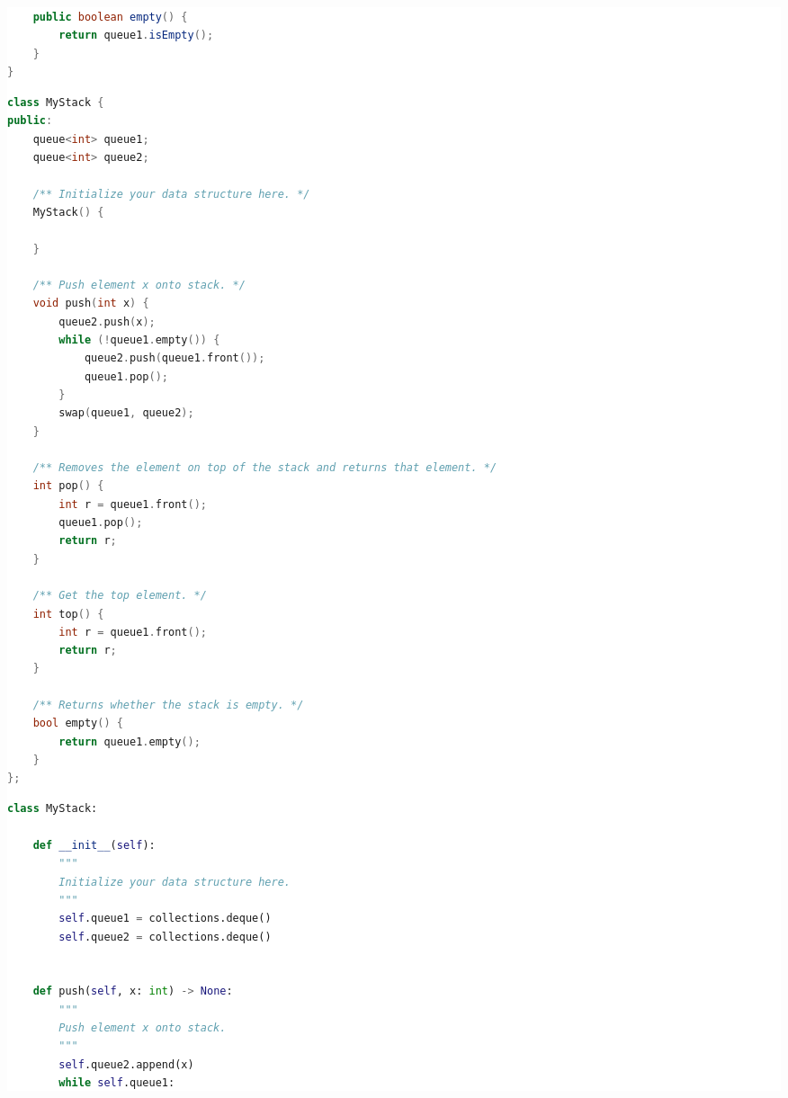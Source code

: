 ```Java [sol1-Java]
    public boolean empty() {
        return queue1.isEmpty();
    }
}
```

```cpp [sol1-C++]
class MyStack {
public:
    queue<int> queue1;
    queue<int> queue2;

    /** Initialize your data structure here. */
    MyStack() {

    }

    /** Push element x onto stack. */
    void push(int x) {
        queue2.push(x);
        while (!queue1.empty()) {
            queue2.push(queue1.front());
            queue1.pop();
        }
        swap(queue1, queue2);
    }
    
    /** Removes the element on top of the stack and returns that element. */
    int pop() {
        int r = queue1.front();
        queue1.pop();
        return r;
    }
    
    /** Get the top element. */
    int top() {
        int r = queue1.front();
        return r;
    }
    
    /** Returns whether the stack is empty. */
    bool empty() {
        return queue1.empty();
    }
};
```

```Python [sol1-Python3]
class MyStack:

    def __init__(self):
        """
        Initialize your data structure here.
        """
        self.queue1 = collections.deque()
        self.queue2 = collections.deque()


    def push(self, x: int) -> None:
        """
        Push element x onto stack.
        """
        self.queue2.append(x)
        while self.queue1:
```